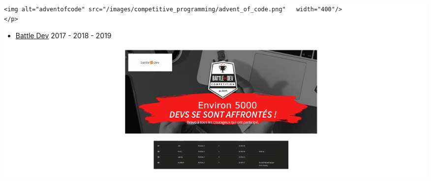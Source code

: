     <img alt="adventofcode" src="/images/competitive_programming/advent_of_code.png"   width="400"/>
    </p>
- [Battle Dev](https://battledev.blogdumoderateur.com/) 2017 - 2018 - 2019
    <p align="center">
    <img alt="battledev" src="/images/hackathons/battledev.png"   width="400"/>
    </p>